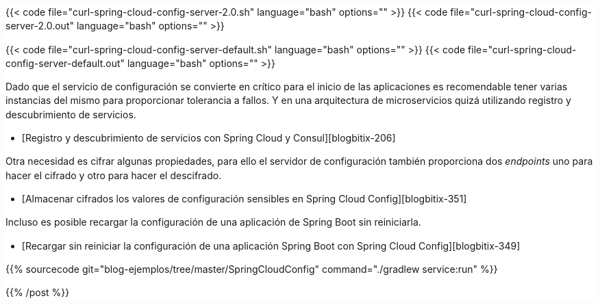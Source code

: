 {{< code file="curl-spring-cloud-config-server-2.0.sh" language="bash" options="" >}}
{{< code file="curl-spring-cloud-config-server-2.0.out" language="bash" options="" >}}

{{< code file="curl-spring-cloud-config-server-default.sh" language="bash" options="" >}}
{{< code file="curl-spring-cloud-config-server-default.out" language="bash" options="" >}}

Dado que el servicio de configuración se convierte en crítico para el inicio de las aplicaciones es recomendable tener varias instancias del mismo para proporcionar tolerancia a fallos. Y en una arquitectura de microservicios quizá utilizando registro y descubrimiento de servicios.

* [Registro y descubrimiento de servicios con Spring Cloud y Consul][blogbitix-206]

Otra necesidad es cifrar algunas propiedades, para ello el servidor de configuración también proporciona dos _endpoints_ uno para hacer el cifrado y otro para hacer el descifrado.

* [Almacenar cifrados los valores de configuración sensibles en Spring Cloud Config][blogbitix-351]

Incluso es posible recargar la configuración de una aplicación de Spring Boot sin reiniciarla.

* [Recargar sin reiniciar la configuración de una aplicación Spring Boot con Spring Cloud Config][blogbitix-349]

{{% sourcecode git="blog-ejemplos/tree/master/SpringCloudConfig" command="./gradlew service:run" %}}

{{% /post %}}
